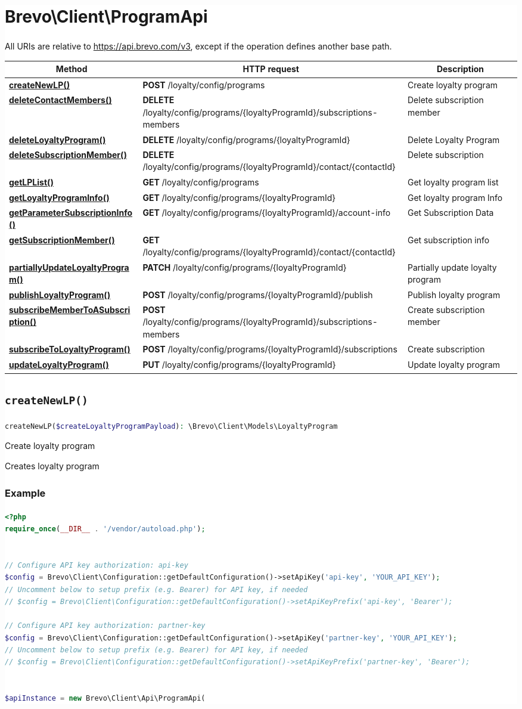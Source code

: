 # Brevo\Client\ProgramApi

All URIs are relative to https://api.brevo.com/v3, except if the operation defines another base path.

| Method | HTTP request | Description |
| ------------- | ------------- | ------------- |
| [**createNewLP()**](ProgramApi.md#createNewLP) | **POST** /loyalty/config/programs | Create loyalty program |
| [**deleteContactMembers()**](ProgramApi.md#deleteContactMembers) | **DELETE** /loyalty/config/programs/{loyaltyProgramId}/subscriptions-members | Delete subscription member |
| [**deleteLoyaltyProgram()**](ProgramApi.md#deleteLoyaltyProgram) | **DELETE** /loyalty/config/programs/{loyaltyProgramId} | Delete Loyalty Program |
| [**deleteSubscriptionMember()**](ProgramApi.md#deleteSubscriptionMember) | **DELETE** /loyalty/config/programs/{loyaltyProgramId}/contact/{contactId} | Delete subscription |
| [**getLPList()**](ProgramApi.md#getLPList) | **GET** /loyalty/config/programs | Get loyalty program list |
| [**getLoyaltyProgramInfo()**](ProgramApi.md#getLoyaltyProgramInfo) | **GET** /loyalty/config/programs/{loyaltyProgramId} | Get loyalty program Info |
| [**getParameterSubscriptionInfo()**](ProgramApi.md#getParameterSubscriptionInfo) | **GET** /loyalty/config/programs/{loyaltyProgramId}/account-info | Get Subscription Data |
| [**getSubscriptionMember()**](ProgramApi.md#getSubscriptionMember) | **GET** /loyalty/config/programs/{loyaltyProgramId}/contact/{contactId} | Get subscription info |
| [**partiallyUpdateLoyaltyProgram()**](ProgramApi.md#partiallyUpdateLoyaltyProgram) | **PATCH** /loyalty/config/programs/{loyaltyProgramId} | Partially update loyalty program |
| [**publishLoyaltyProgram()**](ProgramApi.md#publishLoyaltyProgram) | **POST** /loyalty/config/programs/{loyaltyProgramId}/publish | Publish loyalty program |
| [**subscribeMemberToASubscription()**](ProgramApi.md#subscribeMemberToASubscription) | **POST** /loyalty/config/programs/{loyaltyProgramId}/subscriptions-members | Create subscription member |
| [**subscribeToLoyaltyProgram()**](ProgramApi.md#subscribeToLoyaltyProgram) | **POST** /loyalty/config/programs/{loyaltyProgramId}/subscriptions | Create subscription |
| [**updateLoyaltyProgram()**](ProgramApi.md#updateLoyaltyProgram) | **PUT** /loyalty/config/programs/{loyaltyProgramId} | Update loyalty program |


## `createNewLP()`

```php
createNewLP($createLoyaltyProgramPayload): \Brevo\Client\Models\LoyaltyProgram
```

Create loyalty program

Creates loyalty program

### Example

```php
<?php
require_once(__DIR__ . '/vendor/autoload.php');


// Configure API key authorization: api-key
$config = Brevo\Client\Configuration::getDefaultConfiguration()->setApiKey('api-key', 'YOUR_API_KEY');
// Uncomment below to setup prefix (e.g. Bearer) for API key, if needed
// $config = Brevo\Client\Configuration::getDefaultConfiguration()->setApiKeyPrefix('api-key', 'Bearer');

// Configure API key authorization: partner-key
$config = Brevo\Client\Configuration::getDefaultConfiguration()->setApiKey('partner-key', 'YOUR_API_KEY');
// Uncomment below to setup prefix (e.g. Bearer) for API key, if needed
// $config = Brevo\Client\Configuration::getDefaultConfiguration()->setApiKeyPrefix('partner-key', 'Bearer');


$apiInstance = new Brevo\Client\Api\ProgramApi(
```